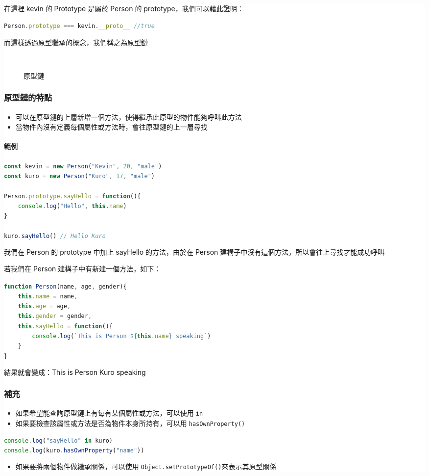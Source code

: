 在這裡 kevin 的 Prototype 是屬於 Person 的 prototype，我們可以藉此證明：

```javascript
Person.prototype === kevin.__proto__ //true
```

而這樣透過原型繼承的概念，我們稱之為原型鏈

<figure><img src="https://438588319-files.gitbook.io/~/files/v0/b/gitbook-x-prod.appspot.com/o/spaces%2FUjvVqAFwl8Le12TKceXa%2Fuploads%2F2eSwhi0ZF7afU5Rm8jC7%2Fimage.png?alt=media&#x26;token=86d5f33c-287c-45b7-b81f-9f885d6db433" alt="" width="563"><figcaption><p>原型鏈</p></figcaption></figure>

### 原型鏈的特點

* 可以在原型鏈的上層新增一個方法，使得繼承此原型的物件能夠呼叫此方法
* 當物件內沒有定義每個屬性或方法時，會往原型鏈的上一層尋找

#### 範例

```javascript
const kevin = new Person("Kevin", 20, "male")
const kuro = new Person("Kuro", 17, "male")

Person.prototype.sayHello = function(){
    console.log("Hello", this.name)
}

kuro.sayHello() // Hello Kuro
```

我們在 Person 的 prototype 中加上 sayHello 的方法，由於在 Person 建構子中沒有這個方法，所以會往上尋找才能成功呼叫

若我們在 Person 建構子中有新建一個方法，如下：

```javascript
function Person(name, age, gender){
    this.name = name,
    this.age = age,
    this.gender = gender,
    this.sayHello = function(){
        console.log(`This is Person ${this.name} speaking`)
    }
}
```

結果就會變成：This is Person Kuro speaking

### 補充

* 如果希望能查詢原型鏈上有每有某個屬性或方法，可以使用 `in`
* 如果要檢查該屬性或方法是否為物件本身所持有，可以用 `hasOwnProperty()`

```javascript
console.log("sayHello" in kuro)
console.log(kuro.hasOwnProperty("name"))
```

* 如果要將兩個物件做繼承關係，可以使用 `Object.setPrototypeOf()`來表示其原型關係

